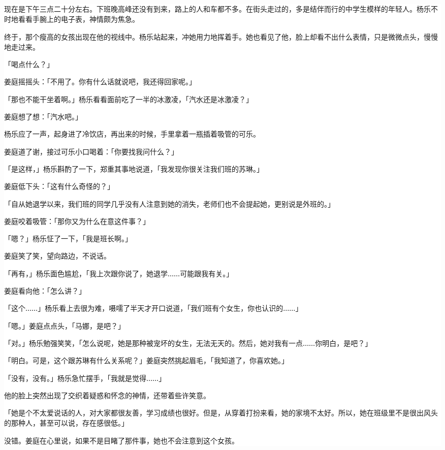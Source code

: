 
现在是下午三点二十分左右。下班晚高峰还没有到来，路上的人和车都不多。在街头走过的，多是结伴而行的中学生模样的年轻人。杨乐不时地看看手腕上的电子表，神情颇为焦急。


终于，那个瘦高的女孩出现在他的视线中。杨乐站起来，冲她用力地挥着手。她也看见了他，脸上却看不出什么表情，只是微微点头，慢慢地走过来。


「喝点什么？」


姜庭摇摇头：「不用了。你有什么话就说吧，我还得回家呢。」


「那也不能干坐着啊。」杨乐看看面前吃了一半的冰激凌，「汽水还是冰激凌？」


姜庭想了想：「汽水吧。」


杨乐应了一声，起身进了冷饮店，再出来的时候，手里拿着一瓶插着吸管的可乐。


姜庭道了谢，接过可乐小口喝着：「你要找我问什么？」


「是这样，」杨乐斟酌了一下，郑重其事地说道，「我发现你很关注我们班的苏琳。」


姜庭低下头：「这有什么奇怪的？」


「自从她退学以来，我们班的同学几乎没有人注意到她的消失，老师们也不会提起她，更别说是外班的。」


姜庭咬着吸管：「那你又为什么在意这件事？」


「嗯？」杨乐怔了一下，「我是班长啊。」


姜庭笑了笑，望向路边，不说话。


「再有，」杨乐面色尴尬，「我上次跟你说了，她退学……可能跟我有关。」


姜庭看向他：「怎么讲？」


「这个……」杨乐看上去很为难，嗫嚅了半天才开口说道，「我们班有个女生，你也认识的……」


「嗯。」姜庭点点头，「马娜，是吧？」


「对。」杨乐勉强笑笑，「怎么说呢，她是那种被宠坏的女生，无法无天的。然后，她对我有一点……你明白，是吧？」


「明白。可是，这个跟苏琳有什么关系呢？」姜庭突然挑起眉毛，「我知道了，你喜欢她。」


「没有，没有。」杨乐急忙摆手，「我就是觉得……」


他的脸上突然出现了交织着疑惑和怀念的神情，还带着些许笑意。


「她是个不太爱说话的人，对大家都很友善，学习成绩也很好。但是，从穿着打扮来看，她的家境不太好。所以，她在班级里不是很出风头的那种人，甚至可以说，存在感很低。」


没错。姜庭在心里说，如果不是目睹了那件事，她也不会注意到这个女孩。

